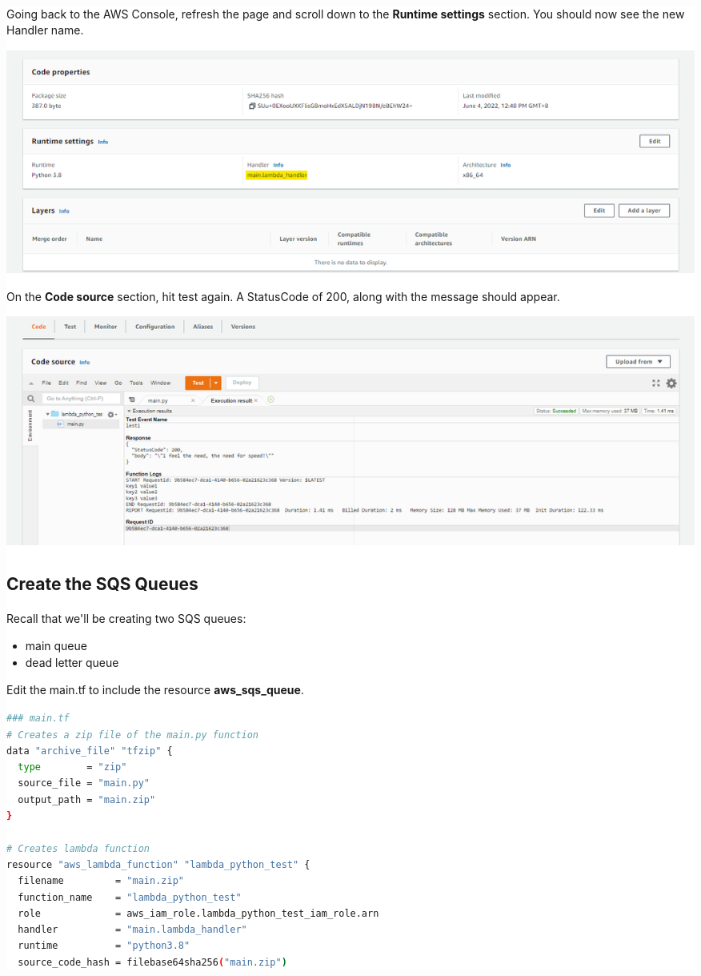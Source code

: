 Going back to the AWS Console, refresh the page and scroll down to the **Runtime settings** section. You should now see the new Handler name.

![](../Images/lab2awslambdaeditedfunction.png)  

On the **Code source** section, hit test again. A StatusCode of 200, along with the message should appear.

![](../Images/lab2awslambdasuccess.png)  


## Create the SQS Queues

Recall that we'll be creating two SQS queues:

- main queue
- dead letter queue

Edit the main.tf to include the resource **aws_sqs_queue**.

```bash
### main.tf 
# Creates a zip file of the main.py function
data "archive_file" "tfzip" {
  type        = "zip"
  source_file = "main.py"
  output_path = "main.zip"
}

# Creates lambda function
resource "aws_lambda_function" "lambda_python_test" {
  filename         = "main.zip"
  function_name    = "lambda_python_test"
  role             = aws_iam_role.lambda_python_test_iam_role.arn
  handler          = "main.lambda_handler"
  runtime          = "python3.8"
  source_code_hash = filebase64sha256("main.zip")
```